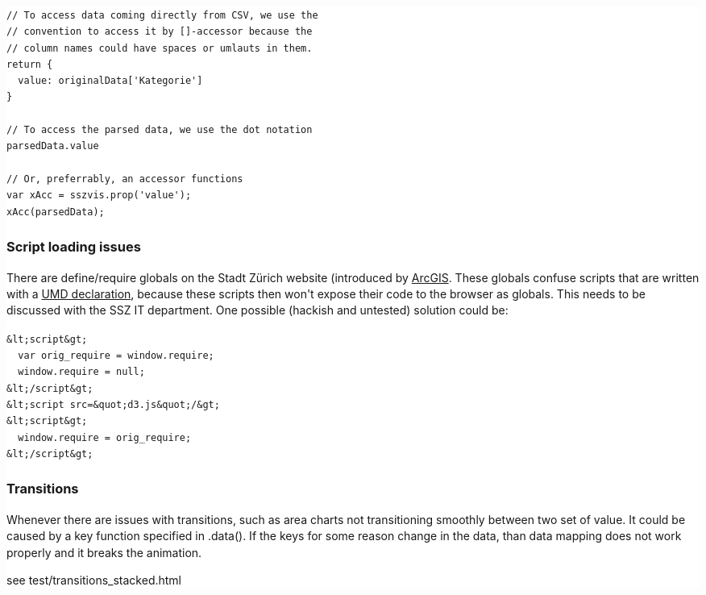 ```code
// To access data coming directly from CSV, we use the
// convention to access it by []-accessor because the
// column names could have spaces or umlauts in them.
return {
  value: originalData['Kategorie']
}

// To access the parsed data, we use the dot notation
parsedData.value

// Or, preferrably, an accessor functions
var xAcc = sszvis.prop('value');
xAcc(parsedData);
```

### Script loading issues

There are  define/require globals on the Stadt Zürich website (introduced by [ArcGIS](https://developers.arcgis.com/javascript/). These globals confuse scripts that are written with a [UMD declaration](https://github.com/umdjs/umd), because these scripts then won't expose their code to the browser as globals. This needs to be discussed with the SSZ IT department. One possible (hackish and untested) solution could be:

```code
&lt;script&gt;
  var orig_require = window.require;
  window.require = null;
&lt;/script&gt;
&lt;script src=&quot;d3.js&quot;/&gt;
&lt;script&gt;
  window.require = orig_require;
&lt;/script&gt;
```

### Transitions
Whenever there are issues with transitions, such as area charts not transitioning smoothly between two set of value. It could be caused by a key function specified in .data(). If the keys for some reason change in the data, than data mapping does not work properly and it breaks the animation.

see test/transitions_stacked.html
